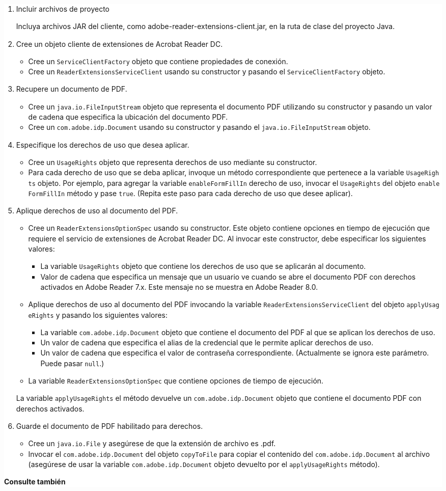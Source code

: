 1. Incluir archivos de proyecto

   Incluya archivos JAR del cliente, como adobe-reader-extensions-client.jar, en la ruta de clase del proyecto Java.

1. Cree un objeto cliente de extensiones de Acrobat Reader DC.

   * Cree un `ServiceClientFactory` objeto que contiene propiedades de conexión.
   * Cree un `ReaderExtensionsServiceClient` usando su constructor y pasando el `ServiceClientFactory` objeto.

1. Recupere un documento de PDF.

   * Cree un `java.io.FileInputStream` objeto que representa el documento PDF utilizando su constructor y pasando un valor de cadena que especifica la ubicación del documento PDF.
   * Cree un `com.adobe.idp.Document` usando su constructor y pasando el `java.io.FileInputStream` objeto.

1. Especifique los derechos de uso que desea aplicar.

   * Cree un `UsageRights` objeto que representa derechos de uso mediante su constructor.
   * Para cada derecho de uso que se deba aplicar, invoque un método correspondiente que pertenece a la variable `UsageRights` objeto. Por ejemplo, para agregar la variable `enableFormFillIn` derecho de uso, invocar el `UsageRights` del objeto `enableFormFillIn` método y pase `true`. (Repita este paso para cada derecho de uso que desee aplicar).

1. Aplique derechos de uso al documento del PDF.

   * Cree un `ReaderExtensionsOptionSpec` usando su constructor. Este objeto contiene opciones en tiempo de ejecución que requiere el servicio de extensiones de Acrobat Reader DC. Al invocar este constructor, debe especificar los siguientes valores:

      * La variable `UsageRights` objeto que contiene los derechos de uso que se aplicarán al documento.
      * Valor de cadena que especifica un mensaje que un usuario ve cuando se abre el documento PDF con derechos activados en Adobe Reader 7.x. Este mensaje no se muestra en Adobe Reader 8.0.
   * Aplique derechos de uso al documento del PDF invocando la variable `ReaderExtensionsServiceClient` del objeto `applyUsageRights` y pasando los siguientes valores:

      * La variable `com.adobe.idp.Document` objeto que contiene el documento del PDF al que se aplican los derechos de uso.
      * Un valor de cadena que especifica el alias de la credencial que le permite aplicar derechos de uso.
      * Un valor de cadena que especifica el valor de contraseña correspondiente. (Actualmente se ignora este parámetro. Puede pasar `null`.)
   * La variable `ReaderExtensionsOptionSpec` que contiene opciones de tiempo de ejecución.

   La variable `applyUsageRights` el método devuelve un `com.adobe.idp.Document` objeto que contiene el documento PDF con derechos activados.

1. Guarde el documento de PDF habilitado para derechos.

   * Cree un `java.io.File` y asegúrese de que la extensión de archivo es .pdf.
   * Invocar el `com.adobe.idp.Document` del objeto `copyToFile` para copiar el contenido del `com.adobe.idp.Document` al archivo (asegúrese de usar la variable `com.adobe.idp.Document` objeto devuelto por el `applyUsageRights` método).

**Consulte también**
